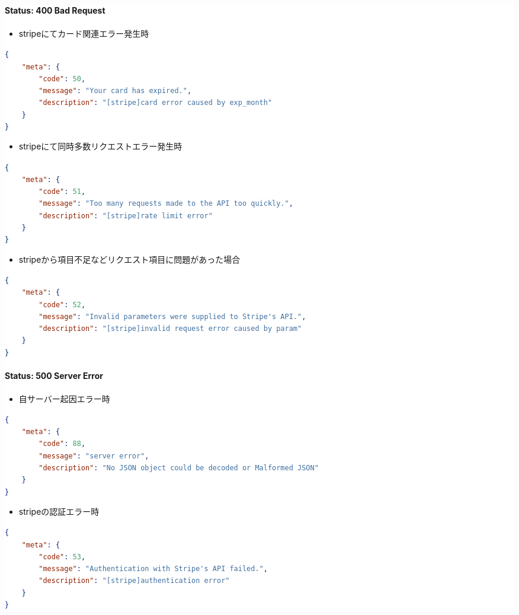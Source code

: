 #### Status: 400 Bad Request
* stripeにてカード関連エラー発生時

```json
{
    "meta": {
        "code": 50,
        "message": "Your card has expired.",
        "description": "[stripe]card error caused by exp_month"
    }
}
```

* stripeにて同時多数リクエストエラー発生時

```json
{
    "meta": {
        "code": 51,
        "message": "Too many requests made to the API too quickly.",
        "description": "[stripe]rate limit error"
    }
}
```

* stripeから項目不足などリクエスト項目に問題があった場合

```json
{
    "meta": {
        "code": 52,
        "message": "Invalid parameters were supplied to Stripe's API.",
        "description": "[stripe]invalid request error caused by param"
    }
}
```

#### Status: 500 Server Error
* 自サーバー起因エラー時

```json
{
    "meta": {
        "code": 88,
        "message": "server error",
        "description": "No JSON object could be decoded or Malformed JSON"
    }
}
```

* stripeの認証エラー時

```json
{
    "meta": {
        "code": 53,
        "message": "Authentication with Stripe's API failed.",
        "description": "[stripe]authentication error"
    }
}
```
